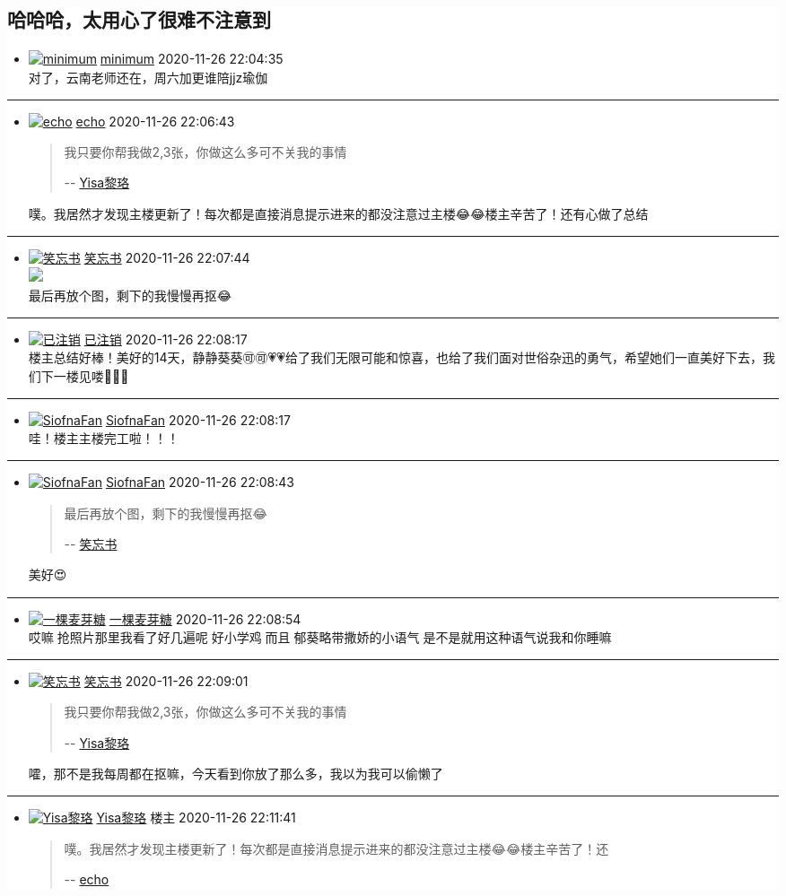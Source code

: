   哈哈哈，太用心了很难不注意到  
---
* [![minimum](https://img3.doubanio.com/icon/u218236166-1.jpg)](https://www.douban.com/people/218236166/)    [minimum](https://www.douban.com/people/218236166/)    2020-11-26 22:04:35  
  对了，云南老师还在，周六加更谁陪jjz瑜伽  
---
* [![echo](https://img2.doubanio.com/icon/u219314368-2.jpg)](https://www.douban.com/people/219314368/)    [echo](https://www.douban.com/people/219314368/)    2020-11-26 22:06:43  
  >我只要你帮我做2,3张，你做这么多可不关我的事情  
  >
  >-- [Yisa黎珞](https://www.douban.com/people/217273308/)  
  
  噗。我居然才发现主楼更新了！每次都是直接消息提示进来的都没注意过主楼😂😂楼主辛苦了！还有心做了总结  
---
* [![笑忘书](https://img2.doubanio.com/icon/u40401623-2.jpg)](https://www.douban.com/people/40401623/)    [笑忘书](https://www.douban.com/people/40401623/)    2020-11-26 22:07:44  
  ![](https://img9.doubanio.com/view/richtext/large/public/p39061014.jpg)  
  最后再放个图，剩下的我慢慢再抠😂  
---
* [![已注销](https://img1.doubanio.com/icon/u187860590-7.jpg)](https://www.douban.com/people/187860590/)    [已注销](https://www.douban.com/people/187860590/)    2020-11-26 22:08:17  
  楼主总结好棒！美好的14天，静静葵葵🉑🉑💗💗给了我们无限可能和惊喜，也给了我们面对世俗杂迅的勇气，希望她们一直美好下去，我们下一楼见喽🧡🧡🧡  
---
* [![SiofnaFan](https://img2.doubanio.com/icon/u180076918-2.jpg)](https://www.douban.com/people/180076918/)    [SiofnaFan](https://www.douban.com/people/180076918/)    2020-11-26 22:08:17  
  哇！楼主主楼完工啦！！！  
---
* [![SiofnaFan](https://img2.doubanio.com/icon/u180076918-2.jpg)](https://www.douban.com/people/180076918/)    [SiofnaFan](https://www.douban.com/people/180076918/)    2020-11-26 22:08:43  
  >最后再放个图，剩下的我慢慢再抠😂  
  >
  >-- [笑忘书](https://www.douban.com/people/40401623/)  
  
  美好😍  
---
* [![一棵麦芽糖](https://img2.doubanio.com/icon/u114181779-2.jpg)](https://www.douban.com/people/114181779/)    [一棵麦芽糖](https://www.douban.com/people/114181779/)    2020-11-26 22:08:54  
  哎嘛 抢照片那里我看了好几遍呢 好小学鸡 而且 郁葵略带撒娇的小语气 是不是就用这种语气说我和你睡嘛  
---
* [![笑忘书](https://img2.doubanio.com/icon/u40401623-2.jpg)](https://www.douban.com/people/40401623/)    [笑忘书](https://www.douban.com/people/40401623/)    2020-11-26 22:09:01  
  >我只要你帮我做2,3张，你做这么多可不关我的事情  
  >
  >-- [Yisa黎珞](https://www.douban.com/people/217273308/)  
  
  嚯，那不是我每周都在抠嘛，今天看到你放了那么多，我以为我可以偷懒了  
---
* [![Yisa黎珞](https://img3.doubanio.com/icon/u217273308-1.jpg)](https://www.douban.com/people/217273308/)    [Yisa黎珞](https://www.douban.com/people/217273308/)    楼主    2020-11-26 22:11:41  
  >噗。我居然才发现主楼更新了！每次都是直接消息提示进来的都没注意过主楼😂😂楼主辛苦了！还  
  >
  >-- [echo](https://www.douban.com/people/219314368/)  
  